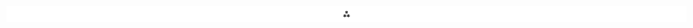 <div style="text-align: center">⁂</div>

[^1_1]: https://arxiv.org/abs/2503.23278

[^1_2]: https://arxiv.org/abs/2504.08623

[^1_3]: https://www.semanticscholar.org/paper/18f349f0452eea2e9cce6b7d3424e0f9f7d9c5bc

[^1_4]: https://www.ijisrt.com/a-comprehensive-review-of-gen-ai-agents-applications-and-frameworks-in-finance-investments-and-risk-domains

[^1_5]: https://langchain-ai.github.io/langgraph/

[^1_6]: https://www.forrester.com/blogs/interoperability-is-key-to-unlocking-agentic-ais-future/

[^1_7]: https://virtust.com/stateful-ai-agents-stateless-llms-to-deliver-personalized-solutions/

[^1_8]: https://modelcontextprotocol.io/introduction

[^1_9]: https://modelcontextprotocol.io/specification/2025-03-26

[^1_10]: https://github.com/nuster1128/MemEngine

[^1_11]: https://arxiv.org/pdf/2505.02099.pdf

[^1_12]: https://www.themoonlight.io/en/review/memengine-a-unified-and-modular-library-for-developing-advanced-memory-of-llm-based-agents

[^1_13]: https://langchain-ai.github.io/langgraph/concepts/agentic_concepts/

[^1_14]: https://python.langchain.com/api_reference/core/agents.html

[^1_15]: https://microsoft.github.io/autogen/0.2/docs/Use-Cases/agent_chat/

[^1_16]: https://www.linkedin.com/pulse/langgraph-architecture-built-langchain-srikanth-reddy-i8wac

[^1_17]: https://academy.langchain.com/courses/intro-to-langgraph

[^1_18]: https://haystack.deepset.ai/blog/haystack-2-release

[^1_19]: https://www.datacamp.com/tutorial/haystack-ai-tutorial

[^1_20]: https://github.com/deepset-ai/haystack

[^1_21]: https://www.projectpro.io/article/autogen/1139

[^1_22]: https://adasci.org/how-to-build-a-multi-agent-system-with-autogen/

[^1_23]: https://dev.to/lollypopdesign/choosing-the-right-ai-agent-frameworks-for-your-project-253a

[^1_24]: https://www.youtube.com/watch?v=pu2DG9FIab8

[^1_25]: https://www.aimletc.com/crew-ai-vs-langgraph-vs-autogen/

[^1_26]: https://www.linkedin.com/posts/ivan-martin-sanz-75584310b_llmagents-memoryops-mlops-activity-7327943201036648450-AsjD

[^1_27]: https://www.marktechpost.com/2025/05/20/researchers-from-renmin-university-and-huawei-propose-memengine-a-unified-modular-ai-library-for-customizing-memory-in-llm-based-agents/

[^1_28]: https://wandb.ai/onlineinference/mcp/reports/The-Model-Context-Protocol-MCP-by-Anthropic-Origins-functionality-and-impact--VmlldzoxMTY5NDI4MQ

[^1_29]: https://www.semanticscholar.org/paper/de816cdb08552df97907d827d734f2184b45ec38

[^1_30]: https://arxiv.org/abs/2504.03767

[^1_31]: https://www.anthropic.com/news/model-context-protocol

[^1_32]: https://www.solo.io/topics/ai/what-is-a2a

[^1_33]: https://a2aprotocol.ai

[^1_34]: https://learn.microsoft.com/en-us/microsoft-365-copilot/extensibility/declarative-agent-manifest-1.0

[^1_35]: https://learn.microsoft.com/en-us/microsoft-365-copilot/extensibility/declarative-agent-manifest-1.2

[^1_36]: https://docs.agntcy.org/pages/agws/manifest.html

[^1_37]: https://docs.dify.ai/en/plugins/schema-definition/manifest

[^1_38]: https://agent-network-protocol.com/specs/agent-description.html

[^1_39]: https://github.com/agile-lab-dev/Agent-Specification/blob/main/agent-specification.yaml

[^1_40]: https://arxiv.org/abs/2407.21059

[^1_41]: https://arxiv.org/html/2407.21059v1

[^1_42]: http://arxiv.org/pdf/2407.21059.pdf

[^1_43]: https://arxiv.org/abs/2504.18024

[^1_44]: https://nuclia.com/ai/what-is-modular-rag/

[^1_45]: https://aws.amazon.com/blogs/publicsector/use-modular-architecture-for-flexible-and-extensible-rag-based-generative-ai-solutions/

[^1_46]: https://www.mdpi.com/2076-3417/14/18/8259

[^1_47]: https://ijarsct.co.in/Paper18099.pdf

[^1_48]: https://podcasts.apple.com/us/podcast/understanding-knowledge-packets/id1497596897?i=1000464508217

[^1_49]: https://dl.acm.org/doi/pdf/10.1145/141356.141388

[^1_50]: https://www.shakudo.io/blog/top-9-vector-databases

[^1_51]: https://www.datacamp.com/blog/the-top-5-vector-databases

[^1_52]: https://www.cloudraft.io/blog/top-5-vector-databases

[^1_53]: https://www.gpu-mart.com/blog/top-5-open-source-vector-databases-2024/

[^1_54]: https://www.microsoft.com/en-us/research/publication/language-models-augmented-with-decoupled-memory/

[^1_55]: https://stackoverflow.com/questions/29026774/stateful-session-bean-passivation-and-serialization-ejb

[^1_56]: https://www.semanticscholar.org/paper/5ff0b29a8ef7e57ff430f123e9acbc290ad5ebd1

[^1_57]: https://www.semanticscholar.org/paper/90cfc4801ef90cdce68e28b8528991366781b7bd

[^1_58]: https://sol.sbc.org.br/index.php/sbsi_estendido/article/view/34585

[^1_59]: https://advanced.onlinelibrary.wiley.com/doi/10.1002/advs.202570136

[^1_60]: https://arxiv.org/abs/2503.11659

[^1_61]: https://www.sciltp.com/journals/matsus/2025/1/646

[^1_62]: https://www.ibm.com/think/topics/langgraph

[^1_63]: https://arxiv.org/html/2410.09824v2

[^1_64]: https://www.aimfluance.com/post/defining-the-post-ai-era-a-holistic-framework-for-societal-transformation

[^1_65]: https://github.com/statelyai/agent?tab=readme-ov-file

[^1_66]: https://www.ijfmr.com/research-paper.php?id=43583

[^1_67]: https://www.semanticscholar.org/paper/65e9d868acf9b571fab904cd4a97841b2661a84e

[^1_68]: https://arxiv.org/abs/2504.21030

[^1_69]: https://en.wikipedia.org/wiki/Model_Context_Protocol

[^1_70]: https://boringowl.io/blog/co-to-jest-mcp-model-context-protocol

[^1_71]: https://www.frontiersin.org/articles/10.3389/frvir.2025.1389318/full

[^1_72]: https://www.semanticscholar.org/paper/6f35e7cef1c5f4d63ca0c8084139d40a4f0ff1d4

[^1_73]: https://github.com/lando22/agents.json

[^1_74]: https://docs.yellow.ai/docs/platform_concepts/Getting%20Started/modify-bot-configuration

[^1_75]: https://www.tandfonline.com/doi/full/10.1080/19397038.2019.1634157

[^1_76]: https://jisem-journal.com/index.php/journal/article/view/11163

[^1_77]: https://www.semanticscholar.org/paper/5df048b4f3e8e55d14b8d689a3db4fa2d8ac3e9f

[^1_78]: https://www.semanticscholar.org/paper/104594edbe9c9ed75e3d7227cbc55a51ead677a6


[^1_79]: https://adasci.org/how-does-modular-rag-improve-upon-naive-rag/
[^1_80]: https://noeliabermudez.com/en/what-is-self-knowledge-and-how-to-develop-it/
[^1_81]: https://play.google.com/store/apps/details?hl=en_US\&id=de.inforapid.knowledgebasebuilder.android
[^1_82]: https://www.tandfonline.com/doi/full/10.1080/09658211.2024.2372373
[^1_83]: https://www.tandfonline.com/doi/full/10.1080/09658211.2023.2232568
[^1_84]: https://dl.acm.org/doi/10.1145/3631882.3631890
[^1_85]: https://www.tandfonline.com/doi/full/10.1080/09658211.2023.2277134
[^1_86]: https://academic.oup.com/book/31963/chapter/267697960
[^1_87]: https://academic.oup.com/book/35295/chapter/299912477
[^1_88]: https://dl.acm.org/doi/10.1145/3357526.3357569
[^1_89]: https://ieeexplore.ieee.org/document/8863521/
[^1_90]: https://firexcore.com/blog/memengine/
[^1_91]: https://ftp.cs.wisc.edu/sohi/papers/2000/miss-ex-decoupling.medea.pdf
[^1_92]: https://www.ece.iastate.edu/~zambreno/assets/pdf/TowAtt16A.pdf
[^1_93]: https://www.semanticscholar.org/paper/062249598fce6a3714a3134f90a624c33a9bb531
[^1_94]: https://ojs.observatoriolatinoamericano.com/ojs/index.php/olel/article/view/8251
[^1_95]: https://journals.sagepub.com/doi/10.1177/1548512919886163
[^1_96]: https://www.semanticscholar.org/paper/e3458c649154317307d5819c54604ae299a02867
[^1_97]: https://www.semanticscholar.org/paper/3afb242a210cee702d18e784d3f8a3864661767d
[^1_98]: https://www.mdpi.com/2504-446X/9/4/309
[^1_99]: https://ieeexplore.ieee.org/document/10322871/
[^1_100]: https://www.marktechpost.com/2025/01/21/what-are-haystack-agents-a-comprehensive-guide-to-tool-driven-nlp-with-code-implementation/
[^1_101]: https://haystack.deepset.ai/tutorials/45_creating_a_multi_agent_system
[^1_102]: https://www.youtube.com/watch?v=tKyvkU69Ers
[^1_103]: https://ieeexplore.ieee.org/document/10986609/
[^1_104]: https://aacrjournals.org/cancerres/article/85/8_Supplement_1/2296/760742/Abstract-2296-Ascertainment-of-uterine-cancer
[^1_105]: https://doi.apa.org/doi/10.1037/xhp0001268
[^1_106]: https://doi.apa.org/doi/10.1037/xge0001722
[^1_107]: http://pubs.rsna.org/doi/10.1148/ryai.240313
[^1_108]: https://ieeexplore.ieee.org/document/10700724/
[^1_109]: https://www.mdpi.com/2079-4991/15/9/651
[^1_110]: https://www.ssph-journal.org/articles/10.3389/phrs.2025.1607444/full
[^1_111]: https://dataaspirant.com/popular-vector-databases/
[^1_112]: https://github.com/sshibinthomass/RAG-FAISS-and-Chroma
[^1_113]: https://ieeexplore.ieee.org/xpl/mostRecentIssue.jsp?punumber=10946287
[^1_114]: https://ieeexplore.ieee.org/xpl/mostRecentIssue.jsp?punumber=10978855
[^1_115]: https://www.semanticscholar.org/paper/361df412eb93838139ee90614e60f767247ca305
[^1_116]: https://blog.langchain.dev/interrupt-2025-recap/
[^1_117]: https://arxiv.org/abs/2504.08999
[^1_118]: https://www.semanticscholar.org/paper/d94110f998188446acd6c0217bccf5ecc46cb12a
[^1_119]: https://github.com/modelcontextprotocol
[^1_120]: https://www.semanticscholar.org/paper/06f2e16b9e19268d714b956af49649b2e8c79fc3
[^1_121]: https://www.semanticscholar.org/paper/fb7075a72792d1eab5dfb84bf83bdadadbc500ad
[^1_122]: https://www.semanticscholar.org/paper/acdff1ba5892587363d41a02dd810a99bc57ae9f
[^1_123]: https://www.semanticscholar.org/paper/2c90125442486884b1f3bf7a415fa4fdfc1a5a03
[^1_124]: http://link.springer.com/10.1007/3-540-36228-2_121
[^1_125]: https://aacrjournals.org/clincancerres/article/12/19/5777/192847/Phase-I-Study-of-Decitabine-Mediated-Gene
[^1_126]: http://www.palgraveconnect.com/doifinder/10.1057/9780230354456.0014
[^1_127]: https://journals.sagepub.com/doi/10.1007/BF03182038
[^1_128]: https://www.elastic.co/docs/extend/integrations/manifest-spec
[^1_129]: https://github.com/microsoft/learn-declarative-agent-vscode/blob/main/teamsapp.yml
[^1_130]: https://www.tandfonline.com/doi/full/10.1080/09544828.2017.1307949
[^1_131]: https://arxiv.org/abs/2504.08761
[^1_132]: http://www.tandfonline.com/doi/abs/10.1080/713755518
[^1_133]: https://dl.acm.org/doi/10.1145/3240302.3240311
[^1_134]: https://www.semanticscholar.org/paper/33f844d18a20b56dd9419afc5d18586b8646c25d
[^1_135]: https://ieeexplore.ieee.org/document/10857820/
[^1_136]: https://docs.haystack.deepset.ai/docs/agents
[^1_137]: https://doi.apa.org/doi/10.1037/dev0001913
[^1_138]: https://www.ndss-symposium.org/wp-content/uploads/2025-2287-paper.pdf
[^1_139]: https://www.turing.com/resources/vector-database-comparison
[^1_140]: https://lakefs.io/blog/12-vector-databases-2023/
[^1_141]: https://ppl-ai-code-interpreter-files.s3.amazonaws.com/web/direct-files/33a17c8e61ecb5f37fb9a1a3b0fa0fce/d03fd8d0-9a27-4201-9f91-52c9599bdee4/fdc2718e.csv
[^1_142]: https://ppl-ai-code-interpreter-files.s3.amazonaws.com/web/direct-files/33a17c8e61ecb5f37fb9a1a3b0fa0fce/d03fd8d0-9a27-4201-9f91-52c9599bdee4/e721cc99.json
[^1_143]: https://ppl-ai-code-interpreter-files.s3.amazonaws.com/web/direct-files/33a17c8e61ecb5f37fb9a1a3b0fa0fce/dc9f1aae-f01f-4061-9a87-07d7336f3bcc/7e75bcaa.json
[^1_144]: https://ppl-ai-code-interpreter-files.s3.amazonaws.com/web/direct-files/33a17c8e61ecb5f37fb9a1a3b0fa0fce/dc9f1aae-f01f-4061-9a87-07d7336f3bcc/c38f9dc1.json
[^1_145]: https://ppl-ai-code-interpreter-files.s3.amazonaws.com/web/direct-files/33a17c8e61ecb5f37fb9a1a3b0fa0fce/57a0a2a6-1ba7-42bf-8d5b-fe5120a0c319/c8d9469a.csv
[^1_146]: https://ppl-ai-code-interpreter-files.s3.amazonaws.com/web/direct-files/33a17c8e61ecb5f37fb9a1a3b0fa0fce/57a0a2a6-1ba7-42bf-8d5b-fe5120a0c319/b8a0aead.csv
[^1_147]: https://ppl-ai-code-interpreter-files.s3.amazonaws.com/web/direct-files/33a17c8e61ecb5f37fb9a1a3b0fa0fce/57a0a2a6-1ba7-42bf-8d5b-fe5120a0c319/5707cacc.csv
[^1_148]: https://ppl-ai-code-interpreter-files.s3.amazonaws.com/web/direct-files/33a17c8e61ecb5f37fb9a1a3b0fa0fce/b6415b64-7924-4cc3-99f7-5e6ff26c5759/04554c9d.yaml